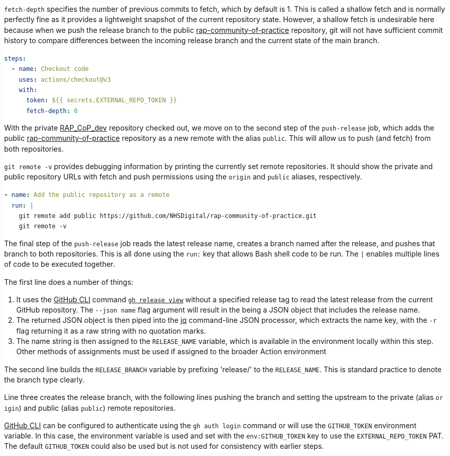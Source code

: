 `fetch-depth` specifies the number of previous commits to fetch, which by default is 1. This is called a shallow fetch and is normally perfectly fine as it provides a lightweight snapshot of the current repository state. However, a shallow fetch is undesirable here because when we push the release branch to the public [rap-community-of-practice] repository, git will not have sufficient commit history to compare differences between the incoming release branch and the current state of the main branch.

```yml
steps:
  - name: Checkout code
    uses: actions/checkout@v3
    with:
      token: ${{ secrets.EXTERNAL_REPO_TOKEN }}
      fetch-depth: 0
```

With the private [RAP_CoP_dev] repository checked out, we move on to the second step of the `push-release` job, which adds the public [rap-community-of-practice] repository as a new remote with the alias `public`. This will allow us to push (and fetch) from both repositories.

`git remote -v` provides debugging information by printing the currently set remote repositories. It should show the private and public repository URLs with fetch and push permissions using the `origin` and `public` aliases, respectively.

```yml
- name: Add the public repository as a remote
  run: |
    git remote add public https://github.com/NHSDigital/rap-community-of-practice.git
    git remote -v
```

The final step of the `push-release` job reads the latest release name, creates a branch named after the release, and pushes that branch to both repositories. This is all done using the `run:` key that allows Bash shell code to be run. The `|` enables multiple lines of code to be executed together.

The first line does a number of things:

1. It uses the [GitHub CLI] command [`gh release view`][gh release view] without a specified release tag to read the latest release from the current GitHub repository. The `--json name` flag argument will result in the being a JSON object that includes the release name.
2. The returned JSON object is then piped into the [jq] command-line JSON processor, which extracts the name key, with the `-r` flag returning it as a raw string with no quotation marks.
3. The name string is then assigned to the `RELEASE_NAME` variable, which is available in the environment locally within this step. Other methods of assignments must be used if assigned to the broader Action environment

The second line builds the `RELEASE_BRANCH` variable by prefixing 'release/' to the `RELEASE_NAME`. This is standard practice to denote the branch type clearly.

Line three creates the release branch, with the following lines pushing the branch and setting the upstream to the private (alias `origin`) and public (alias `public`) remote repositories.

[GitHub CLI] can be configured to authenticate using the `gh auth login` command or will use the `GITHUB_TOKEN` environment variable. In this case, the environment variable is used and set with the `env:GITHUB_TOKEN` key to use the `EXTERNAL_REPO_TOKEN` PAT. The default `GITHUB_TOKEN` could also be used but is not used for consistency with earlier steps.


[rap-community-of-practice]: https://github.com/NHSDigital/rap-community-of-practice
[rap_cop_dev]: https://github.com/NHSDigital/RAP_CoP_dev
[Push Release to Public RAP CoP Repo]: https://github.com/NHSDigital/rap-community-of-practice/blob/main/.github/workflows/push-release-to-public.yml
[github cli]: https://cli.github.com/manual/
[actions/checkout@v3]: https://github.com/marketplace/actions/checkout
[conditional if]: https://docs.github.com/en/actions/using-jobs/using-conditions-to-control-job-execution
[personal access token]: https://docs.github.com/en/authentication/keeping-your-account-and-data-secure/creating-a-personal-access-token
[automatically generated pat]: https://docs.github.com/en/actions/security-guides/automatic-token-authentication
[repositories' secrets]: https://docs.github.com/en/actions/security-guides/encrypted-secrets
[gh release view]: https://cli.github.com/manual/gh_release_view
[jq]: https://stedolan.github.io/jq/
[mkdocs]: https://www.mkdocs.org/
[rap community of practice website]: https://nhsdigital.github.io/rap-community-of-practice/
[Copy Release to Public RAP CoP Repo]: https://github.com/NHSDigital/rap-community-of-practice/blob/main/.github/workflows/copy-release-to-public.yml
[Create Pull Request for Release Branch]: https://github.com/NHSDigital/rap-community-of-practice/blob/main/.github/workflows/create-release-pr.yml
[Create a Release]: https://github.com/NHSDigital/rap-community-of-practice/blob/main/.github/workflows/create-release.yml
[Build and Deploy Website Pages]: https://github.com/NHSDigital/rap-community-of-practice/blob/main/.github/workflows/pages-build-deployment.yml
[github actions documentation]: https://docs.github.com/en/actions
[gh pr create]: https://cli.github.com/manual/gh_pr_create
[github pages]: https://pages.github.com/
[gh release create]: https://cli.github.com/manual/gh_release_create